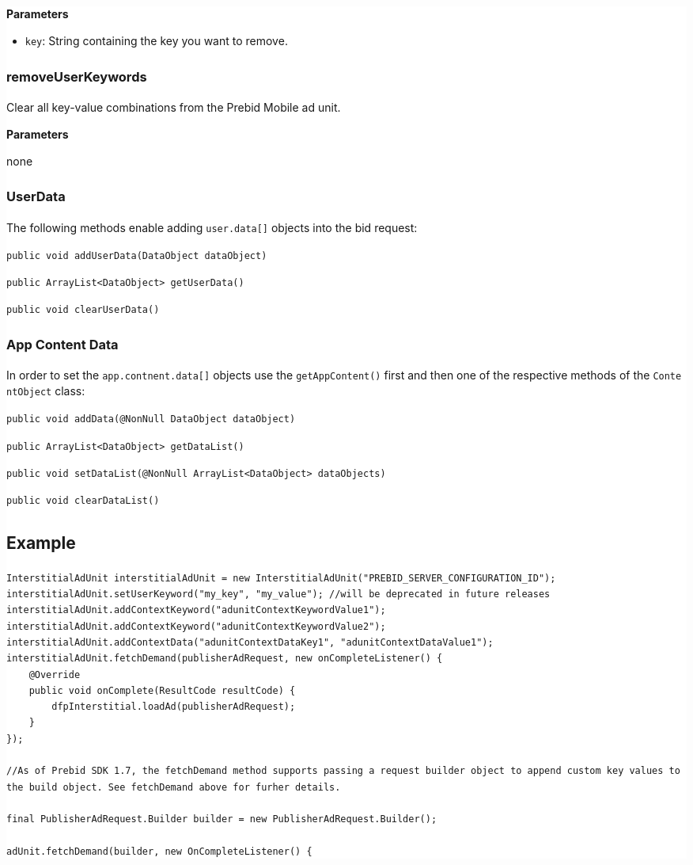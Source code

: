 **Parameters**

- `key`: String containing the key you want to remove.

### removeUserKeywords

Clear all key-value combinations from the Prebid Mobile ad unit.

**Parameters**

none
</div>

### UserData

The following methods enable adding `user.data[]` objects into the bid request:

```
public void addUserData(DataObject dataObject)
```

```
public ArrayList<DataObject> getUserData() 
```

```
public void clearUserData() 
```

### App Content Data

In order to set the `app.contnent.data[]` objects use the `getAppContent()` first and then one of the respective methods of the `ContentObject` class:

```
public void addData(@NonNull DataObject dataObject)
```

```
public ArrayList<DataObject> getDataList()
```

```
public void setDataList(@NonNull ArrayList<DataObject> dataObjects) 
```

```
public void clearDataList()     
```

## Example

```
InterstitialAdUnit interstitialAdUnit = new InterstitialAdUnit("PREBID_SERVER_CONFIGURATION_ID");
interstitialAdUnit.setUserKeyword("my_key", "my_value"); //will be deprecated in future releases
interstitialAdUnit.addContextKeyword("adunitContextKeywordValue1");
interstitialAdUnit.addContextKeyword("adunitContextKeywordValue2");
interstitialAdUnit.addContextData("adunitContextDataKey1", "adunitContextDataValue1");
interstitialAdUnit.fetchDemand(publisherAdRequest, new onCompleteListener() {
    @Override
    public void onComplete(ResultCode resultCode) {
        dfpInterstitial.loadAd(publisherAdRequest);
    }
});

//As of Prebid SDK 1.7, the fetchDemand method supports passing a request builder object to append custom key values to the build object. See fetchDemand above for furher details. 

final PublisherAdRequest.Builder builder = new PublisherAdRequest.Builder();

adUnit.fetchDemand(builder, new OnCompleteListener() {
```